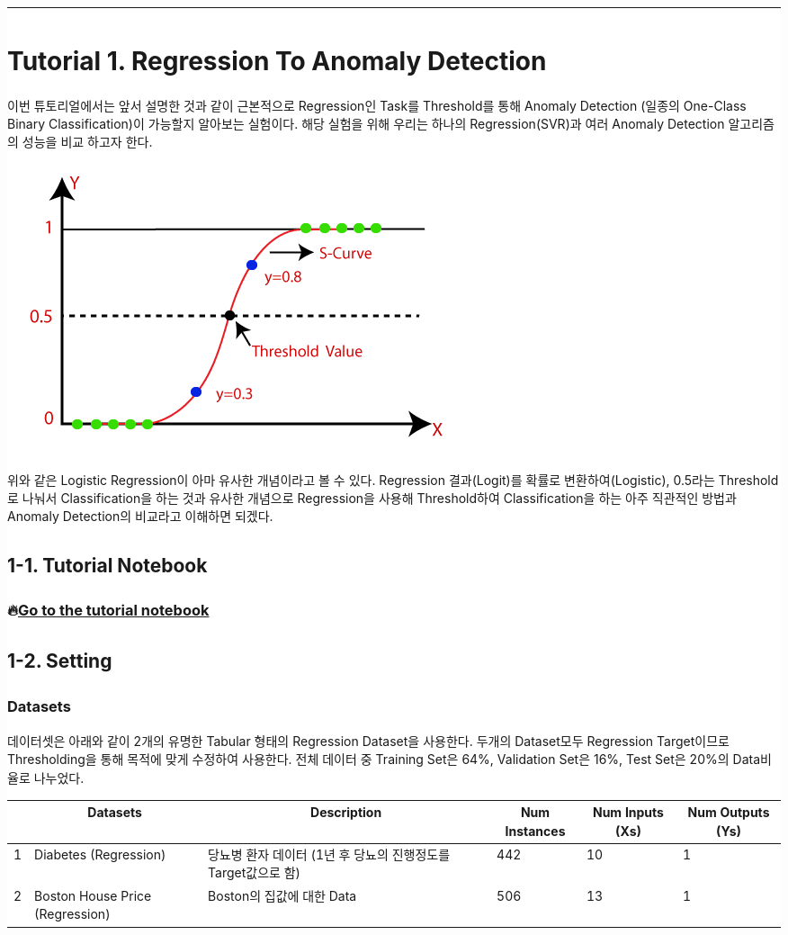 

----

# Tutorial 1. Regression To Anomaly Detection

이번 튜토리얼에서는 앞서 설명한 것과 같이 근본적으로 Regression인 Task를 Threshold를 통해 Anomaly Detection (일종의 One-Class Binary Classification)이 가능할지 알아보는 실험이다. 해당 실험을 위해 우리는 하나의 Regression(SVR)과 여러 Anomaly Detection 알고리즘의 성능을 비교 하고자 한다.

![image-20221117010800581](./attachments/image-20221117010800581.png)

위와 같은 Logistic Regression이 아마 유사한 개념이라고 볼 수 있다. Regression 결과(Logit)를 확률로 변환하여(Logistic), 0.5라는 Threshold로 나눠서 Classification을 하는 것과 유사한 개념으로 Regression을 사용해 Threshold하여 Classification을 하는 아주 직관적인 방법과 Anomaly Detection의 비교라고 이해하면 되겠다.



## 1-1. Tutorial Notebook 

### 🔥[Go to the tutorial notebook](https://github.com/Shun-Ryu/business_analytics_tutorial/blob/main/3_anomaly_detection/Tutorials/tutorial_anomaly_detection_from_R_task.ipynb)



## 1-2. Setting

### Datasets

데이터셋은 아래와 같이 2개의 유명한 Tabular 형태의 Regression Dataset을 사용한다. 두개의 Dataset모두 Regression Target이므로 Thresholding을 통해 목적에 맞게 수정하여 사용한다. 전체 데이터 중 Training Set은 64%, Validation Set은 16%, Test Set은 20%의 Data비율로 나누었다.

|      | Datasets                        | Description                                                  | Num Instances | Num Inputs (Xs) | Num Outputs (Ys) |
| ---- | ------------------------------- | ------------------------------------------------------------ | ------------- | --------------- | ---------------- |
| 1    | Diabetes (Regression)           | 당뇨병 환자 데이터 (1년 후 당뇨의 진행정도를 Target값으로 함) | 442           | 10              | 1                |
| 2    | Boston House Price (Regression) | Boston의 집값에 대한 Data                                    | 506           | 13              | 1                |
